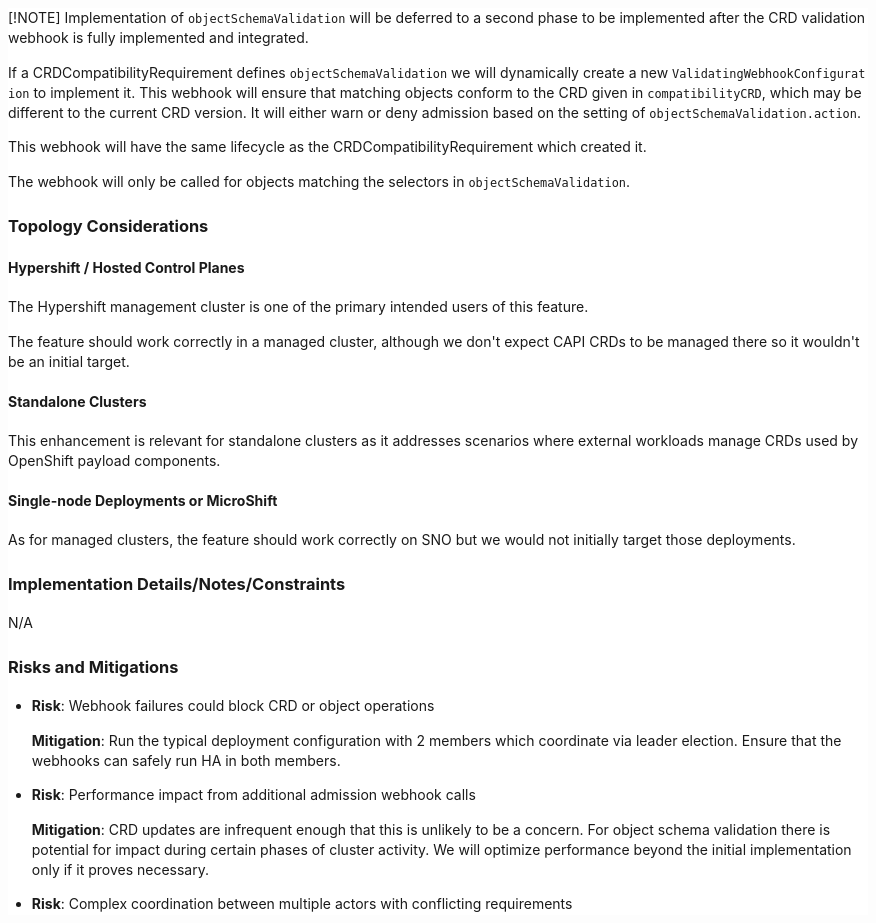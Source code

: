 [!NOTE]
Implementation of `objectSchemaValidation` will be deferred to a second phase to be implemented after the CRD validation webhook is fully implemented and integrated.

If a CRDCompatibilityRequirement defines `objectSchemaValidation` we will dynamically create a new `ValidatingWebhookConfiguration` to implement it.
This webhook will ensure that matching objects conform to the CRD given in `compatibilityCRD`, which may be different to the current CRD version.
It will either warn or deny admission based on the setting of `objectSchemaValidation.action`.

This webhook will have the same lifecycle as the CRDCompatibilityRequirement which created it.

The webhook will only be called for objects matching the selectors in `objectSchemaValidation`.

### Topology Considerations

#### Hypershift / Hosted Control Planes

The Hypershift management cluster is one of the primary intended users of this feature.

The feature should work correctly in a managed cluster, although we don't expect CAPI CRDs to be managed there so it wouldn't be an initial target.

#### Standalone Clusters

This enhancement is relevant for standalone clusters as it addresses scenarios where external workloads manage CRDs used by OpenShift payload components.

#### Single-node Deployments or MicroShift

As for managed clusters, the feature should work correctly on SNO but we would not initially target those deployments.

### Implementation Details/Notes/Constraints

N/A

### Risks and Mitigations

- **Risk**:
  Webhook failures could block CRD or object operations

  **Mitigation**:
  Run the typical deployment configuration with 2 members which coordinate via leader election.
  Ensure that the webhooks can safely run HA in both members.

- **Risk**:
  Performance impact from additional admission webhook calls
  
  **Mitigation**:
  CRD updates are infrequent enough that this is unlikely to be a concern.
  For object schema validation there is potential for impact during certain phases of cluster activity.
  We will optimize performance beyond the initial implementation only if it proves necessary.
  
- **Risk**:
  Complex coordination between multiple actors with conflicting requirements
  

[^adopting-manager-webhooks]: Although note that the CRD user may run additional validating and mutating webhooks against objects in their own namespace.